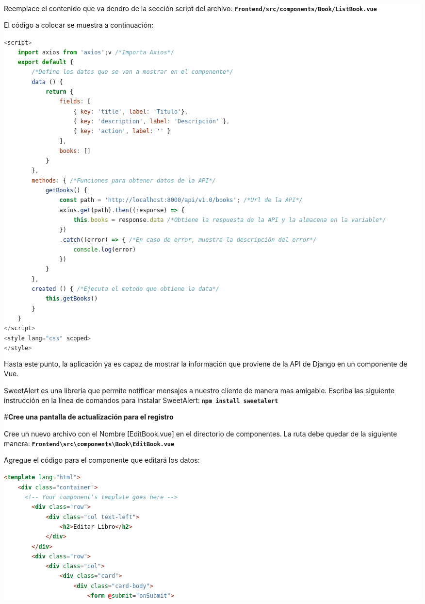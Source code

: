 Reemplace el contenido que va dendro de la sección script del archivo: **`Frontend/src/components/Book/ListBook.vue`** 

El código a colocar se muestra a continuación:
```js
<script>
    import axios from 'axios';v /*Importa Axios*/
    export default {
        /*Define los datos que se van a mostrar en el componente*/
        data () {
            return {
                fields: [
                    { key: 'title', label: 'Titulo'},
                    { key: 'description', label: 'Descripción' },
                    { key: 'action', label: '' }
                ],
                books: []
            }
        },
        methods: { /*Funciones para obtener datos de la API*/
            getBooks() {
                const path = 'http://localhost:8000/api/v1.0/books'; /*Url de la API*/
                axios.get(path).then((response) => {
                    this.books = response.data /*Obtiene la respuesta de la API y la almacena en la variable*/                   
                })
                .catch((error) => { /*En caso de error, muestra la descripción del error*/
                    console.log(error)
                })
            }
        },
        created () { /*Ejecuta el metodo que obtiene la data*/
            this.getBooks()
        }
    }
</script>
<style lang="css" scoped>
</style>
```
Hasta este punto, la aplicación ya es capaz de mostrar la información que proviene de la API de Django en un componente de Vue.

SweetAlert es una librería que permite notificar mensajes a nuestro cliente de manera mas amigable. Escriba las siguiente instrucción en la línea de comandos para instalar SweetAlert:
**`npm install sweetalert`**

#**Cree una pantalla de actualización para el registro**

Cree un nuevo archivo con el Nombre [EditBook.vue] en el directorio de componentes. La ruta debe quedar de la siguiente manera: **`Frontend\src\components\Book\EditBook.vue`**

Agregue el código para el componente que editará los datos:
```Html
<template lang="html">
    <div class="container">
      <!-- Your component's template goes here -->
        <div class="row">
            <div class="col text-left">
                <h2>Editar Libro</h2>
            </div>
        </div>
        <div class="row">
            <div class="col">
                <div class="card">
                    <div class="card-body">
                        <form @submit="onSubmit">
```